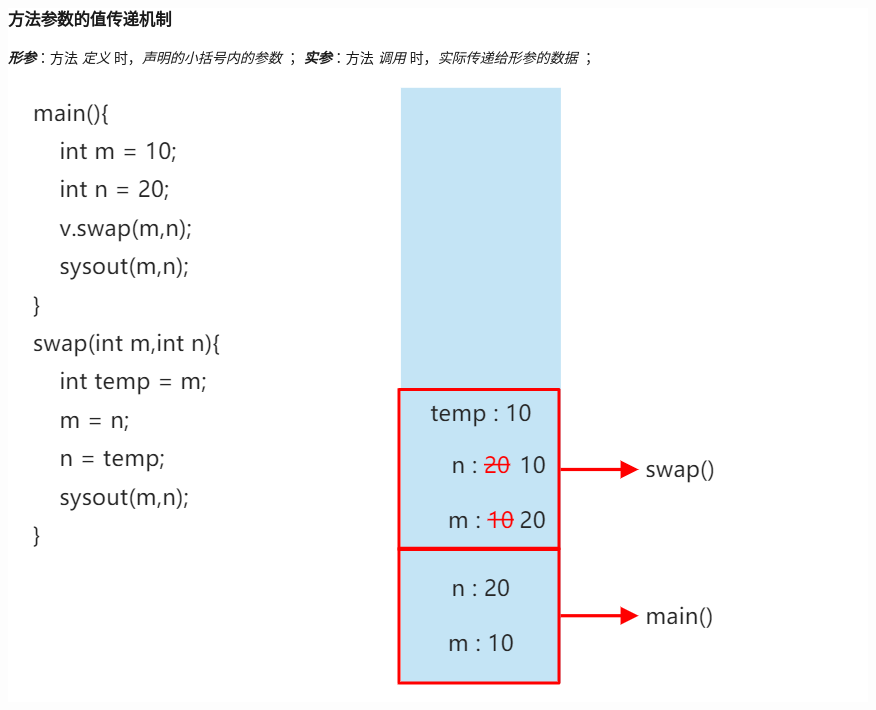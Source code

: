 ### 方法参数的值传递机制

**_形参_**：方法 _定义_ 时，_声明的小括号内的参数_ ；
**_实参_**：方法 _调用_ 时，_实际传递给形参的数据_ ；

![](assets/SE0404.png)
